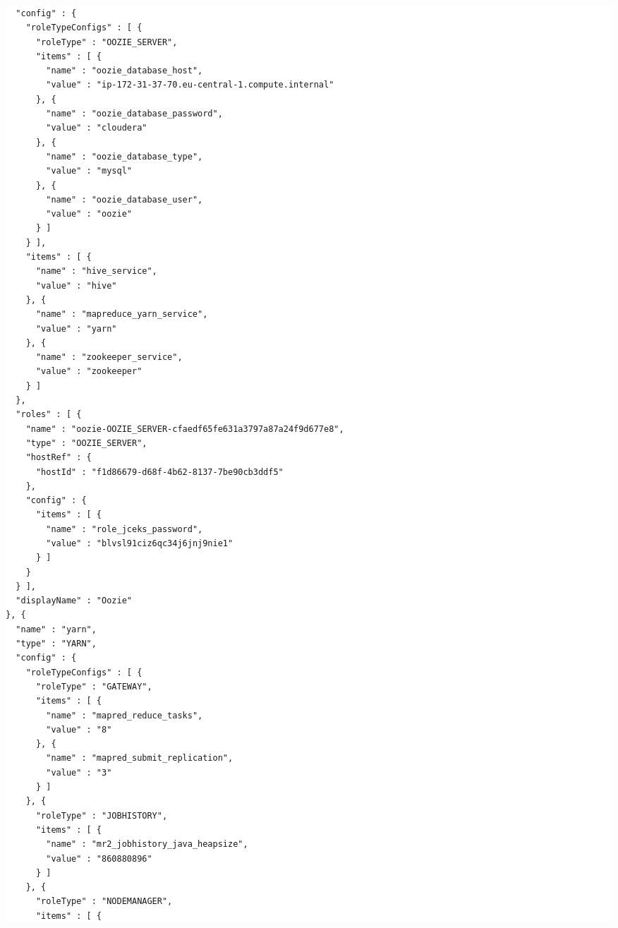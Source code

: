       "config" : {
        "roleTypeConfigs" : [ {
          "roleType" : "OOZIE_SERVER",
          "items" : [ {
            "name" : "oozie_database_host",
            "value" : "ip-172-31-37-70.eu-central-1.compute.internal"
          }, {
            "name" : "oozie_database_password",
            "value" : "cloudera"
          }, {
            "name" : "oozie_database_type",
            "value" : "mysql"
          }, {
            "name" : "oozie_database_user",
            "value" : "oozie"
          } ]
        } ],
        "items" : [ {
          "name" : "hive_service",
          "value" : "hive"
        }, {
          "name" : "mapreduce_yarn_service",
          "value" : "yarn"
        }, {
          "name" : "zookeeper_service",
          "value" : "zookeeper"
        } ]
      },
      "roles" : [ {
        "name" : "oozie-OOZIE_SERVER-cfaedf65fe631a3797a87a24f9d677e8",
        "type" : "OOZIE_SERVER",
        "hostRef" : {
          "hostId" : "f1d86679-d68f-4b62-8137-7be90cb3ddf5"
        },
        "config" : {
          "items" : [ {
            "name" : "role_jceks_password",
            "value" : "blvsl91ciz6qc34j6jnj9nie1"
          } ]
        }
      } ],
      "displayName" : "Oozie"
    }, {
      "name" : "yarn",
      "type" : "YARN",
      "config" : {
        "roleTypeConfigs" : [ {
          "roleType" : "GATEWAY",
          "items" : [ {
            "name" : "mapred_reduce_tasks",
            "value" : "8"
          }, {
            "name" : "mapred_submit_replication",
            "value" : "3"
          } ]
        }, {
          "roleType" : "JOBHISTORY",
          "items" : [ {
            "name" : "mr2_jobhistory_java_heapsize",
            "value" : "860880896"
          } ]
        }, {
          "roleType" : "NODEMANAGER",
          "items" : [ {